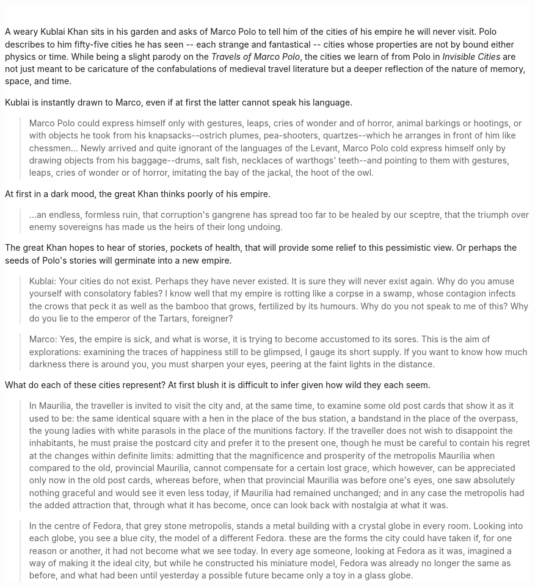 <br>

A weary Kublai Khan sits in his garden and asks of Marco Polo to tell him of the cities of his empire he will never visit. Polo describes to him fifty-five cities he has seen -- each strange and fantastical -- cities whose properties are not by bound either physics or time. While being a slight parody on the *Travels of Marco Polo*, the cities we learn of from Polo in *Invisible Cities* are not just meant to be caricature of the confabulations of medieval travel literature but a deeper reflection of the nature of memory, space, and time. 

Kublai is instantly drawn to Marco, even if at first the latter cannot speak his language.

> Marco Polo could express himself only with gestures, leaps, cries of wonder and of horror, animal barkings or hootings, or with objects he took from his knapsacks--ostrich plumes, pea-shooters, quartzes--which he arranges in front of him like chessmen... Newly arrived and quite ignorant of the languages of the Levant, Marco Polo cold express himself only by drawing objects from his baggage--drums, salt fish, necklaces of warthogs' teeth--and pointing to them with gestures, leaps, cries of wonder or of horror, imitating the bay of the jackal, the hoot of the owl.  

At first in a dark mood, the great Khan thinks poorly of his empire. 

> ...an endless, formless ruin, that corruption's gangrene has spread too far to be healed by our sceptre, that the triumph over enemy sovereigns has made us the heirs of their long undoing.

The great Khan hopes to hear of stories, pockets of health, that will provide some relief to this pessimistic view. Or perhaps the seeds of Polo's stories will germinate into a new empire. 

> Kublai: Your cities do not exist. Perhaps they have never existed. It is sure they will never exist again. Why do you amuse yourself with consolatory fables? I know well that my empire is rotting like a corpse in a swamp, whose contagion infects the crows that peck it as well as the bamboo that grows, fertilized by its humours. Why do you not speak to me of this? Why do you lie to the emperor of the Tartars, foreigner?

> Marco: Yes, the empire is sick, and what is worse, it is trying to become accustomed to its sores. This is the aim of explorations: examining the traces of happiness still to be glimpsed, I gauge its short supply. If you want to know how much darkness there is around you, you must sharpen your eyes, peering at the faint lights in the distance. 

What do each of these cities represent? At first blush it is difficult to infer given how wild they each seem.

> In Maurilia, the traveller is invited to visit the city and, at the same time, to examine some old post cards that show it as it used to be: the same identical square with a hen in the place of the bus station, a bandstand in the place of the overpass, the young ladies with white parasols in the place of the munitions factory. If the traveller does not wish to disappoint the inhabitants, he must praise the postcard city and prefer it to the present one, though he must be careful to contain his regret at the changes within definite limits: admitting that the magnificence and prosperity of the metropolis Maurilia when compared to the old, provincial Maurilia, cannot compensate for a certain lost grace, which however, can be appreciated only now in the old post cards, whereas before, when that provincial Maurilia was before one's eyes, one saw absolutely nothing graceful and would see it even less today, if Maurilia had remained unchanged; and in any case the metropolis had the added attraction that, through what it has become, once can look back with nostalgia at what it was. 

> In the centre of Fedora, that grey stone metropolis, stands a metal building with a crystal globe in every room. Looking into each globe, you see a blue city, the model of a different Fedora. these are the forms the city could have taken if, for one reason or another, it had not become what we see today. In every age someone, looking at Fedora as it was, imagined a way of making it the ideal city, but while he constructed his miniature model, Fedora was already no longer the same as before, and what had been until yesterday a possible future became only a toy in a glass globe. 
